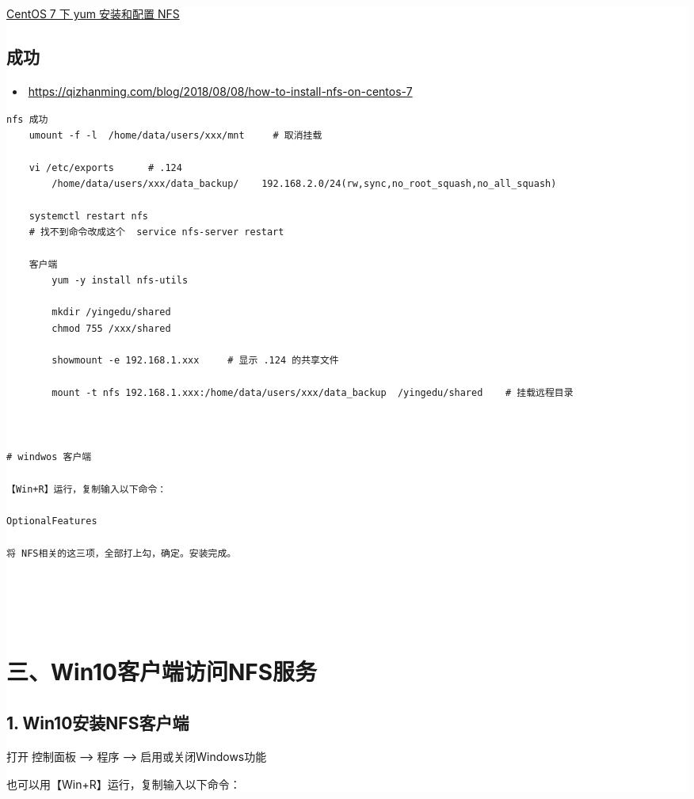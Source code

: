 [CentOS 7 下 yum 安装和配置 NFS](https://qizhanming.com/blog/2018/08/08/how-to-install-nfs-on-centos-7)



## 成功

- ​	https://qizhanming.com/blog/2018/08/08/how-to-install-nfs-on-centos-7

````
nfs 成功
	umount -f -l  /home/data/users/xxx/mnt     # 取消挂载

	vi /etc/exports      # .124
		/home/data/users/xxx/data_backup/    192.168.2.0/24(rw,sync,no_root_squash,no_all_squash)
	
	systemctl restart nfs
	# 找不到命令改成这个  service nfs-server restart
	
	客户端
		yum -y install nfs-utils

		mkdir /yingedu/shared
		chmod 755 /xxx/shared

		showmount -e 192.168.1.xxx     # 显示 .124 的共享文件

		mount -t nfs 192.168.1.xxx:/home/data/users/xxx/data_backup  /yingedu/shared    # 挂载远程目录
		


# windwos 客户端

【Win+R】运行，复制输入以下命令：

OptionalFeatures

将 NFS相关的这三项，全部打上勾，确定。安装完成。



		
````



# 三、Win10客户端访问NFS服务

## 1. Win10安装NFS客户端

打开 控制面板 —> 程序 —> 启用或关闭Windows功能

也可以用【Win+R】运行，复制输入以下命令：
